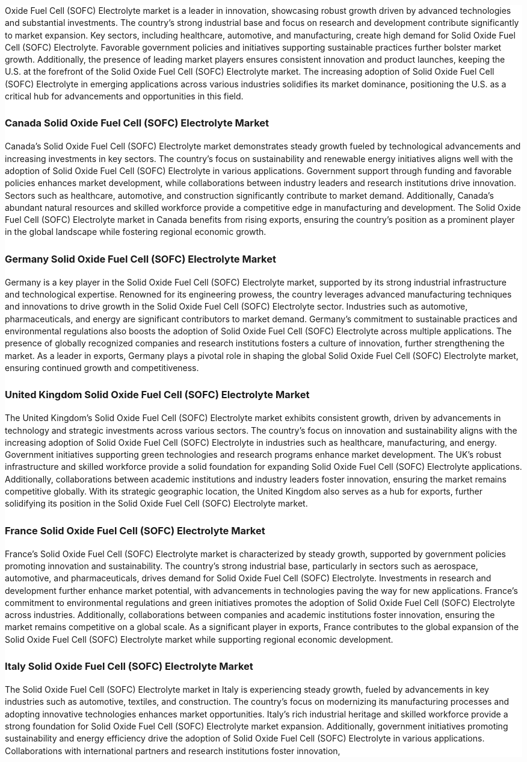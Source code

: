 Oxide Fuel Cell (SOFC) Electrolyte market is a leader in innovation, showcasing robust growth driven by advanced technologies and substantial investments. The country&rsquo;s strong industrial base and focus on research and development contribute significantly to market expansion. Key sectors, including healthcare, automotive, and manufacturing, create high demand for Solid Oxide Fuel Cell (SOFC) Electrolyte. Favorable government policies and initiatives supporting sustainable practices further bolster market growth. Additionally, the presence of leading market players ensures consistent innovation and product launches, keeping the U.S. at the forefront of the Solid Oxide Fuel Cell (SOFC) Electrolyte market. The increasing adoption of Solid Oxide Fuel Cell (SOFC) Electrolyte in emerging applications across various industries solidifies its market dominance, positioning the U.S. as a critical hub for advancements and opportunities in this field.</p><h3>Canada Solid Oxide Fuel Cell (SOFC) Electrolyte Market</h3><p>Canada&rsquo;s Solid Oxide Fuel Cell (SOFC) Electrolyte market demonstrates steady growth fueled by technological advancements and increasing investments in key sectors. The country&rsquo;s focus on sustainability and renewable energy initiatives aligns well with the adoption of Solid Oxide Fuel Cell (SOFC) Electrolyte in various applications. Government support through funding and favorable policies enhances market development, while collaborations between industry leaders and research institutions drive innovation. Sectors such as healthcare, automotive, and construction significantly contribute to market demand. Additionally, Canada&rsquo;s abundant natural resources and skilled workforce provide a competitive edge in manufacturing and development. The Solid Oxide Fuel Cell (SOFC) Electrolyte market in Canada benefits from rising exports, ensuring the country&rsquo;s position as a prominent player in the global landscape while fostering regional economic growth.</p><h3>Germany Solid Oxide Fuel Cell (SOFC) Electrolyte Market</h3><p>Germany is a key player in the Solid Oxide Fuel Cell (SOFC) Electrolyte market, supported by its strong industrial infrastructure and technological expertise. Renowned for its engineering prowess, the country leverages advanced manufacturing techniques and innovations to drive growth in the Solid Oxide Fuel Cell (SOFC) Electrolyte sector. Industries such as automotive, pharmaceuticals, and energy are significant contributors to market demand. Germany&rsquo;s commitment to sustainable practices and environmental regulations also boosts the adoption of Solid Oxide Fuel Cell (SOFC) Electrolyte across multiple applications. The presence of globally recognized companies and research institutions fosters a culture of innovation, further strengthening the market. As a leader in exports, Germany plays a pivotal role in shaping the global Solid Oxide Fuel Cell (SOFC) Electrolyte market, ensuring continued growth and competitiveness.</p><h3>United Kingdom Solid Oxide Fuel Cell (SOFC) Electrolyte Market</h3><p>The United Kingdom&rsquo;s Solid Oxide Fuel Cell (SOFC) Electrolyte market exhibits consistent growth, driven by advancements in technology and strategic investments across various sectors. The country&rsquo;s focus on innovation and sustainability aligns with the increasing adoption of Solid Oxide Fuel Cell (SOFC) Electrolyte in industries such as healthcare, manufacturing, and energy. Government initiatives supporting green technologies and research programs enhance market development. The UK&rsquo;s robust infrastructure and skilled workforce provide a solid foundation for expanding Solid Oxide Fuel Cell (SOFC) Electrolyte applications. Additionally, collaborations between academic institutions and industry leaders foster innovation, ensuring the market remains competitive globally. With its strategic geographic location, the United Kingdom also serves as a hub for exports, further solidifying its position in the Solid Oxide Fuel Cell (SOFC) Electrolyte market.</p><h3>France Solid Oxide Fuel Cell (SOFC) Electrolyte Market</h3><p>France&rsquo;s Solid Oxide Fuel Cell (SOFC) Electrolyte market is characterized by steady growth, supported by government policies promoting innovation and sustainability. The country&rsquo;s strong industrial base, particularly in sectors such as aerospace, automotive, and pharmaceuticals, drives demand for Solid Oxide Fuel Cell (SOFC) Electrolyte. Investments in research and development further enhance market potential, with advancements in technologies paving the way for new applications. France&rsquo;s commitment to environmental regulations and green initiatives promotes the adoption of Solid Oxide Fuel Cell (SOFC) Electrolyte across industries. Additionally, collaborations between companies and academic institutions foster innovation, ensuring the market remains competitive on a global scale. As a significant player in exports, France contributes to the global expansion of the Solid Oxide Fuel Cell (SOFC) Electrolyte market while supporting regional economic development.</p><h3>Italy Solid Oxide Fuel Cell (SOFC) Electrolyte Market</h3><p>The Solid Oxide Fuel Cell (SOFC) Electrolyte market in Italy is experiencing steady growth, fueled by advancements in key industries such as automotive, textiles, and construction. The country&rsquo;s focus on modernizing its manufacturing processes and adopting innovative technologies enhances market opportunities. Italy&rsquo;s rich industrial heritage and skilled workforce provide a strong foundation for Solid Oxide Fuel Cell (SOFC) Electrolyte market expansion. Additionally, government initiatives promoting sustainability and energy efficiency drive the adoption of Solid Oxide Fuel Cell (SOFC) Electrolyte in various applications. Collaborations with international partners and research institutions foster innovation,